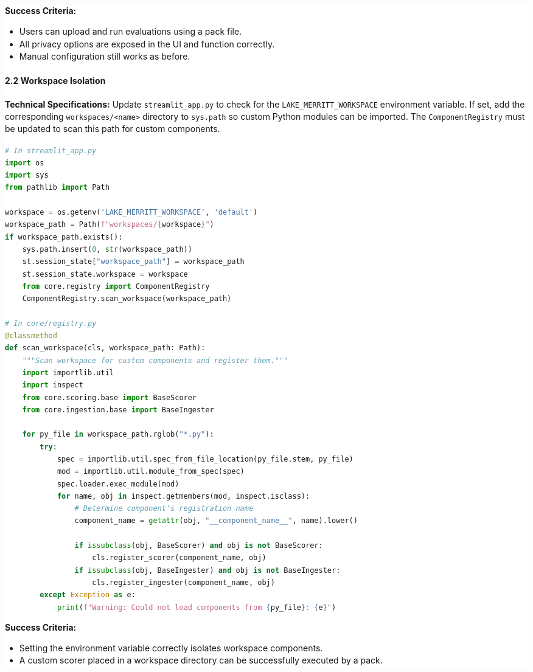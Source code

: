 
**Success Criteria:**
- Users can upload and run evaluations using a pack file.
- All privacy options are exposed in the UI and function correctly.
- Manual configuration still works as before.

#### 2.2 Workspace Isolation
**Technical Specifications:**
Update `streamlit_app.py` to check for the `LAKE_MERRITT_WORKSPACE` environment variable. If set, add the corresponding `workspaces/<name>` directory to `sys.path` so custom Python modules can be imported. The `ComponentRegistry` must be updated to scan this path for custom components.
```python
# In streamlit_app.py
import os
import sys
from pathlib import Path

workspace = os.getenv('LAKE_MERRITT_WORKSPACE', 'default')
workspace_path = Path(f"workspaces/{workspace}")
if workspace_path.exists():
    sys.path.insert(0, str(workspace_path))
    st.session_state["workspace_path"] = workspace_path
    st.session_state.workspace = workspace
    from core.registry import ComponentRegistry
    ComponentRegistry.scan_workspace(workspace_path)

# In core/registry.py
@classmethod
def scan_workspace(cls, workspace_path: Path):
    """Scan workspace for custom components and register them."""
    import importlib.util
    import inspect
    from core.scoring.base import BaseScorer
    from core.ingestion.base import BaseIngester
    
    for py_file in workspace_path.rglob("*.py"):
        try:
            spec = importlib.util.spec_from_file_location(py_file.stem, py_file)
            mod = importlib.util.module_from_spec(spec)
            spec.loader.exec_module(mod)
            for name, obj in inspect.getmembers(mod, inspect.isclass):
                # Determine component's registration name
                component_name = getattr(obj, "__component_name__", name).lower()
                
                if issubclass(obj, BaseScorer) and obj is not BaseScorer:
                    cls.register_scorer(component_name, obj)
                if issubclass(obj, BaseIngester) and obj is not BaseIngester:
                    cls.register_ingester(component_name, obj)
        except Exception as e:
            print(f"Warning: Could not load components from {py_file}: {e}")
```
**Success Criteria:**
- Setting the environment variable correctly isolates workspace components.
- A custom scorer placed in a workspace directory can be successfully executed by a pack.
